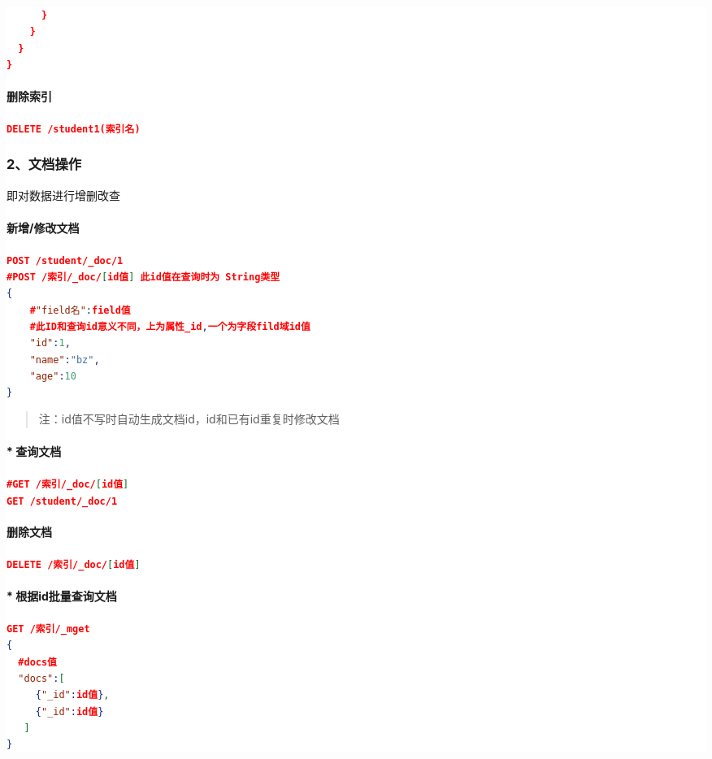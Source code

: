 ```json
      }
    }
  }
}
```

#### 删除索引

```json
DELETE /student1(索引名)
```

### 2、文档操作

即对数据进行增删改查

#### 新增/修改文档

```json
POST /student/_doc/1
#POST /索引/_doc/[id值] 此id值在查询时为 String类型
{
    #"field名":field值
	#此ID和查询id意义不同，上为属性_id,一个为字段fild域id值
    "id":1,
    "name":"bz",
    "age":10
}
```

>注：id值不写时自动生成文档id，id和已有id重复时修改文档

#### * 查询文档

```json
#GET /索引/_doc/[id值]
GET /student/_doc/1 
```

#### 删除文档

```json	
DELETE /索引/_doc/[id值]
```

#### * 根据id批量查询文档 

```json
GET /索引/_mget
{
  #docs值
  "docs":[
     {"_id":id值},
     {"_id":id值}
   ] 
}
```
